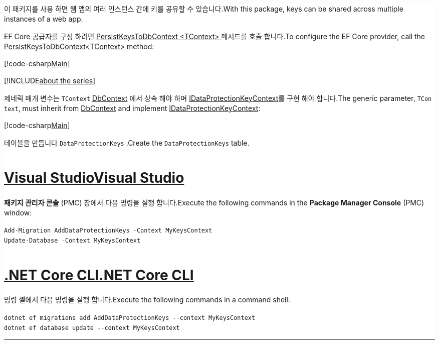 <span data-ttu-id="94a2b-145">이 패키지를 사용 하면 웹 앱의 여러 인스턴스 간에 키를 공유할 수 있습니다.</span><span class="sxs-lookup"><span data-stu-id="94a2b-145">With this package, keys can be shared across multiple instances of a web app.</span></span>

<span data-ttu-id="94a2b-146">EF Core 공급자를 구성 하려면 [PersistKeysToDbContext \<TContext> ](/dotnet/api/microsoft.aspnetcore.dataprotection.entityframeworkcoredataprotectionextensions.persistkeystodbcontext) 메서드를 호출 합니다.</span><span class="sxs-lookup"><span data-stu-id="94a2b-146">To configure the EF Core provider, call the [PersistKeysToDbContext\<TContext>](/dotnet/api/microsoft.aspnetcore.dataprotection.entityframeworkcoredataprotectionextensions.persistkeystodbcontext) method:</span></span>

[!code-csharp[Main](key-storage-providers/sample/Startup.cs?name=snippet&highlight=13-20)]

[!INCLUDE[about the series](~/includes/code-comments-loc.md)]

<span data-ttu-id="94a2b-147">제네릭 매개 변수는 `TContext` [DbContext](/dotnet/api/microsoft.entityframeworkcore.dbcontext) 에서 상속 해야 하며 [IDataProtectionKeyContext](/dotnet/api/microsoft.aspnetcore.dataprotection.entityframeworkcore.idataprotectionkeycontext)를 구현 해야 합니다.</span><span class="sxs-lookup"><span data-stu-id="94a2b-147">The generic parameter, `TContext`, must inherit from [DbContext](/dotnet/api/microsoft.entityframeworkcore.dbcontext) and implement [IDataProtectionKeyContext](/dotnet/api/microsoft.aspnetcore.dataprotection.entityframeworkcore.idataprotectionkeycontext):</span></span>

[!code-csharp[Main](key-storage-providers/sample/MyKeysContext.cs)]

<span data-ttu-id="94a2b-148">테이블을 만듭니다 `DataProtectionKeys` .</span><span class="sxs-lookup"><span data-stu-id="94a2b-148">Create the `DataProtectionKeys` table.</span></span>

# <a name="visual-studio"></a>[<span data-ttu-id="94a2b-149">Visual Studio</span><span class="sxs-lookup"><span data-stu-id="94a2b-149">Visual Studio</span></span>](#tab/visual-studio)

<span data-ttu-id="94a2b-150">**패키지 관리자 콘솔** (PMC) 창에서 다음 명령을 실행 합니다.</span><span class="sxs-lookup"><span data-stu-id="94a2b-150">Execute the following commands in the **Package Manager Console** (PMC) window:</span></span>

```powershell
Add-Migration AddDataProtectionKeys -Context MyKeysContext
Update-Database -Context MyKeysContext
```

# <a name="net-core-cli"></a>[<span data-ttu-id="94a2b-151">.NET Core CLI</span><span class="sxs-lookup"><span data-stu-id="94a2b-151">.NET Core CLI</span></span>](#tab/netcore-cli)

<span data-ttu-id="94a2b-152">명령 셸에서 다음 명령을 실행 합니다.</span><span class="sxs-lookup"><span data-stu-id="94a2b-152">Execute the following commands in a command shell:</span></span>

```dotnetcli
dotnet ef migrations add AddDataProtectionKeys --context MyKeysContext
dotnet ef database update --context MyKeysContext
```

---
